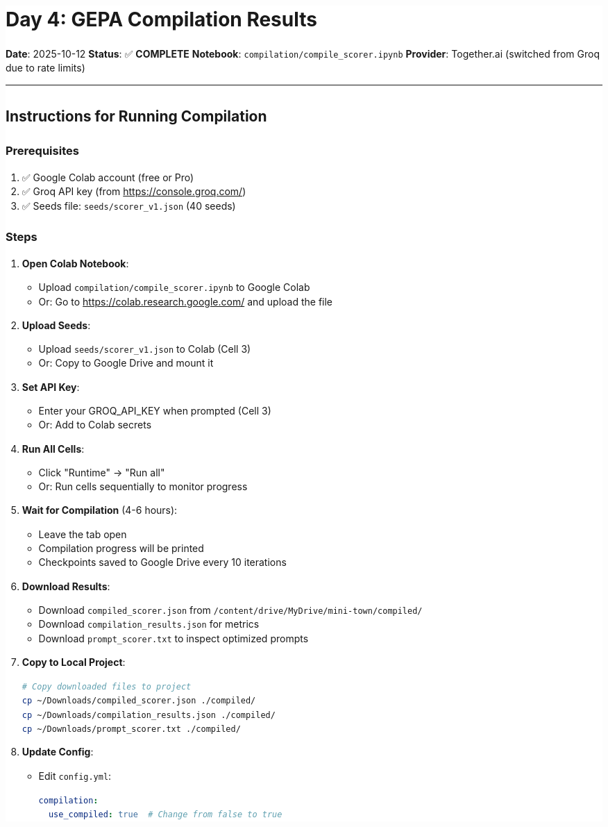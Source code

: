 # Day 4: GEPA Compilation Results

**Date**: 2025-10-12
**Status**: ✅ **COMPLETE**
**Notebook**: `compilation/compile_scorer.ipynb`
**Provider**: Together.ai (switched from Groq due to rate limits)

---

## Instructions for Running Compilation

### Prerequisites
1. ✅ Google Colab account (free or Pro)
2. ✅ Groq API key (from https://console.groq.com/)
3. ✅ Seeds file: `seeds/scorer_v1.json` (40 seeds)

### Steps

1. **Open Colab Notebook**:
   - Upload `compilation/compile_scorer.ipynb` to Google Colab
   - Or: Go to https://colab.research.google.com/ and upload the file

2. **Upload Seeds**:
   - Upload `seeds/scorer_v1.json` to Colab (Cell 3)
   - Or: Copy to Google Drive and mount it

3. **Set API Key**:
   - Enter your GROQ_API_KEY when prompted (Cell 3)
   - Or: Add to Colab secrets

4. **Run All Cells**:
   - Click "Runtime" → "Run all"
   - Or: Run cells sequentially to monitor progress

5. **Wait for Compilation** (4-6 hours):
   - Leave the tab open
   - Compilation progress will be printed
   - Checkpoints saved to Google Drive every 10 iterations

6. **Download Results**:
   - Download `compiled_scorer.json` from `/content/drive/MyDrive/mini-town/compiled/`
   - Download `compilation_results.json` for metrics
   - Download `prompt_scorer.txt` to inspect optimized prompts

7. **Copy to Local Project**:
   ```bash
   # Copy downloaded files to project
   cp ~/Downloads/compiled_scorer.json ./compiled/
   cp ~/Downloads/compilation_results.json ./compiled/
   cp ~/Downloads/prompt_scorer.txt ./compiled/
   ```

8. **Update Config**:
   - Edit `config.yml`:
     ```yaml
     compilation:
       use_compiled: true  # Change from false to true
     ```
